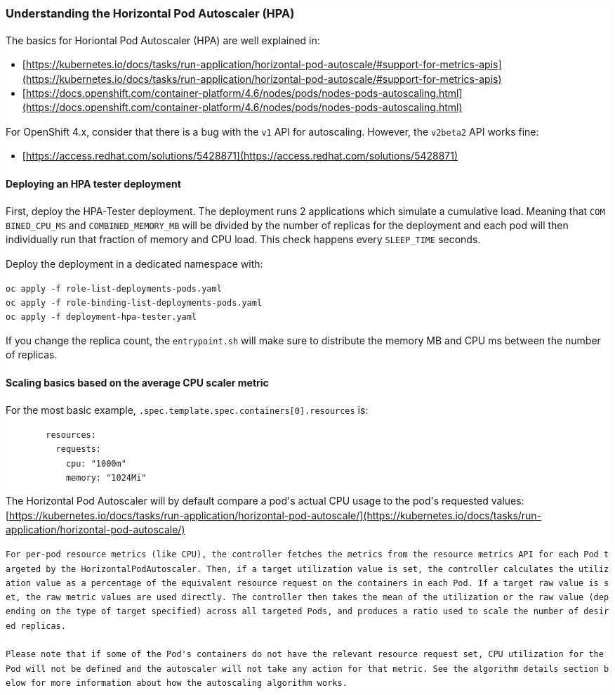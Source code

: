 ### Understanding the Horizontal Pod Autoscaler (HPA)

The basics for Horiontal Pod Autoscaler (HPA) are well explained in:

* [https://kubernetes.io/docs/tasks/run-application/horizontal-pod-autoscale/#support-for-metrics-apis](https://kubernetes.io/docs/tasks/run-application/horizontal-pod-autoscale/#support-for-metrics-apis)
* [https://docs.openshift.com/container-platform/4.6/nodes/pods/nodes-pods-autoscaling.html](https://docs.openshift.com/container-platform/4.6/nodes/pods/nodes-pods-autoscaling.html)

For OpenShift 4.x, consider that there is a bug with the `v1` API for autoscaling. However, the `v2beta2` API works fine:

* [https://access.redhat.com/solutions/5428871](https://access.redhat.com/solutions/5428871)

#### Deploying an HPA tester deployment

First, deploy the HPA-Tester deployment. The deployment runs 2 applications which simulate a cumulative load.  Meaning that `COMBINED_CPU_MS` and `COMBINED_MEMORY_MB` will be divided by the number of replicas for the deployment and each pod will then individually run that fraction of memory and CPU load. This check happens every `SLEEP_TIME` seconds.

Deploy the deployment in a dedicated namespace with:
~~~
oc apply -f role-list-deployments-pods.yaml
oc apply -f role-binding-list-deployments-pods.yaml
oc apply -f deployment-hpa-tester.yaml
~~~

If you change the replica count, the `entrypoint.sh` will make sure to distribute the memory MB and CPU ms between the number of replicas.

#### Scaling basics based on the average CPU scaler metric

For the most basic example, `.spec.template.spec.containers[0].resources` is:
~~~
        resources:
          requests:
            cpu: "1000m"
            memory: "1024Mi"
~~~

The Horizontal Pod Autoscaler will by default compare a pod's actual CPU usage to the pod's requested values:
[https://kubernetes.io/docs/tasks/run-application/horizontal-pod-autoscale/](https://kubernetes.io/docs/tasks/run-application/horizontal-pod-autoscale/)
~~~
For per-pod resource metrics (like CPU), the controller fetches the metrics from the resource metrics API for each Pod targeted by the HorizontalPodAutoscaler. Then, if a target utilization value is set, the controller calculates the utilization value as a percentage of the equivalent resource request on the containers in each Pod. If a target raw value is set, the raw metric values are used directly. The controller then takes the mean of the utilization or the raw value (depending on the type of target specified) across all targeted Pods, and produces a ratio used to scale the number of desired replicas.

Please note that if some of the Pod's containers do not have the relevant resource request set, CPU utilization for the Pod will not be defined and the autoscaler will not take any action for that metric. See the algorithm details section below for more information about how the autoscaling algorithm works.
~~~
